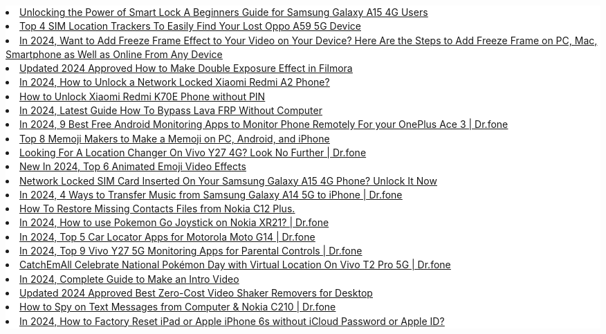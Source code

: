 <li><a href="https://android-unlock.techidaily.com/unlocking-the-power-of-smart-lock-a-beginners-guide-for-samsung-galaxy-a15-4g-users-by-drfone-android/"><u>Unlocking the Power of Smart Lock A Beginners Guide for Samsung Galaxy A15 4G Users</u></a></li>
<li><a href="https://android-unlock.techidaily.com/top-4-sim-location-trackers-to-easily-find-your-lost-oppo-a59-5g-device-by-drfone-android/"><u>Top 4 SIM Location Trackers To Easily Find Your Lost Oppo A59 5G Device</u></a></li>
<li><a href="https://ai-video-editing.techidaily.com/in-2024-want-to-add-freeze-frame-effect-to-your-video-on-your-device-here-are-the-steps-to-add-freeze-frame-on-pc-mac-smartphone-as-well-as-online-from-any-/"><u>In 2024, Want to Add Freeze Frame Effect to Your Video on Your Device? Here Are the Steps to Add Freeze Frame on PC, Mac, Smartphone as Well as Online From Any Device</u></a></li>
<li><a href="https://ai-video-editing.techidaily.com/updated-2024-approved-how-to-make-double-exposure-effect-in-filmora/"><u>Updated 2024 Approved How to Make Double Exposure Effect in Filmora</u></a></li>
<li><a href="https://unlock-android.techidaily.com/in-2024-how-to-unlock-a-network-locked-xiaomi-redmi-a2-phone-by-drfone-android/"><u>In 2024, How to Unlock a Network Locked Xiaomi Redmi A2 Phone?</u></a></li>
<li><a href="https://unlock-android.techidaily.com/how-to-unlock-xiaomi-redmi-k70e-phone-without-pin-by-drfone-android/"><u>How to Unlock Xiaomi Redmi K70E Phone without PIN</u></a></li>
<li><a href="https://android-frp.techidaily.com/in-2024-latest-guide-how-to-bypass-lava-frp-without-computer-by-drfone-android/"><u>In 2024, Latest Guide How To Bypass Lava FRP Without Computer</u></a></li>
<li><a href="https://android-location.techidaily.com/in-2024-9-best-free-android-monitoring-apps-to-monitor-phone-remotely-for-your-oneplus-ace-3-drfone-by-drfone-virtual/"><u>In 2024, 9 Best Free Android Monitoring Apps to Monitor Phone Remotely For your OnePlus Ace 3 | Dr.fone</u></a></li>
<li><a href="https://ai-video-editing.techidaily.com/1713940550835-top-8-memoji-makers-to-make-a-memoji-on-pc-android-and-iphone/"><u>Top 8 Memoji Makers to Make a Memoji on PC, Android, and iPhone</u></a></li>
<li><a href="https://fake-location.techidaily.com/looking-for-a-location-changer-on-vivo-y27-4g-look-no-further-drfone-by-drfone-virtual-android/"><u>Looking For A Location Changer On Vivo Y27 4G? Look No Further | Dr.fone</u></a></li>
<li><a href="https://meme-emoji.techidaily.com/new-in-2024-top-6-animated-emoji-video-effects/"><u>New In 2024, Top 6 Animated Emoji Video Effects</u></a></li>
<li><a href="https://sim-unlock.techidaily.com/network-locked-sim-card-inserted-on-your-samsung-galaxy-a15-4g-phone-unlock-it-now-by-drfone-android/"><u>Network Locked SIM Card Inserted On Your Samsung Galaxy A15 4G Phone? Unlock It Now</u></a></li>
<li><a href="https://android-transfer.techidaily.com/in-2024-4-ways-to-transfer-music-from-samsung-galaxy-a14-5g-to-iphone-drfone-by-drfone-transfer-from-android-transfer-from-android/"><u>In 2024, 4 Ways to Transfer Music from Samsung Galaxy A14 5G to iPhone | Dr.fone</u></a></li>
<li><a href="https://blog-min.techidaily.com/how-to-restore-missing-contacts-files-from-nokia-c12-plus-by-fonelab-android-recover-contacts/"><u>How To  Restore Missing Contacts Files from Nokia C12 Plus.</u></a></li>
<li><a href="https://android-pokemon-go.techidaily.com/in-2024-how-to-use-pokemon-go-joystick-on-nokia-xr21-drfone-by-drfone-virtual-android/"><u>In 2024, How to use Pokemon Go Joystick on Nokia XR21? | Dr.fone</u></a></li>
<li><a href="https://android-location-track.techidaily.com/in-2024-top-5-car-locator-apps-for-motorola-moto-g14-drfone-by-drfone-virtual-android/"><u>In 2024, Top 5 Car Locator Apps for Motorola Moto G14 | Dr.fone</u></a></li>
<li><a href="https://android-location-track.techidaily.com/in-2024-top-9-vivo-y27-5g-monitoring-apps-for-parental-controls-drfone-by-drfone-virtual-android/"><u>In 2024, Top 9 Vivo Y27 5G Monitoring Apps for Parental Controls | Dr.fone</u></a></li>
<li><a href="https://change-location.techidaily.com/catchemall-celebrate-national-pokemon-day-with-virtual-location-on-vivo-t2-pro-5g-drfone-by-drfone-virtual-android/"><u>CatchEmAll Celebrate National Pokémon Day with Virtual Location On Vivo T2 Pro 5G | Dr.fone</u></a></li>
<li><a href="https://ai-editing-video.techidaily.com/in-2024-complete-guide-to-make-an-intro-video/"><u>In 2024, Complete Guide to Make an Intro Video</u></a></li>
<li><a href="https://ai-video-apps.techidaily.com/updated-2024-approved-best-zero-cost-video-shaker-removers-for-desktop/"><u>Updated 2024 Approved Best Zero-Cost Video Shaker Removers for Desktop</u></a></li>
<li><a href="https://android-location-track.techidaily.com/how-to-spy-on-text-messages-from-computer-and-nokia-c210-drfone-by-drfone-virtual-android/"><u>How to Spy on Text Messages from Computer & Nokia C210 | Dr.fone</u></a></li>
<li><a href="https://activate-lock.techidaily.com/in-2024-how-to-factory-reset-ipad-or-apple-iphone-6s-without-icloud-password-or-apple-id-by-drfone-ios/"><u>In 2024, How to Factory Reset iPad or Apple iPhone 6s without iCloud Password or Apple ID?</u></a></li>